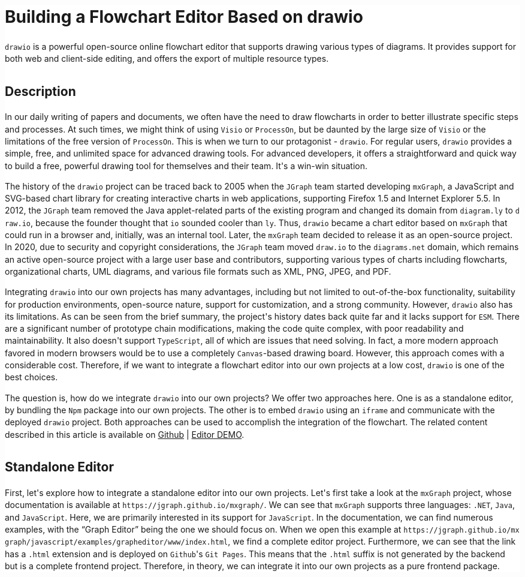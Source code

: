 # Building a Flowchart Editor Based on drawio

`drawio` is a powerful open-source online flowchart editor that supports drawing various types of diagrams. It provides support for both web and client-side editing, and offers the export of multiple resource types.

## Description
In our daily writing of papers and documents, we often have the need to draw flowcharts in order to better illustrate specific steps and processes. At such times, we might think of using `Visio` or `ProcessOn`, but be daunted by the large size of `Visio` or the limitations of the free version of `ProcessOn`. This is when we turn to our protagonist - `drawio`. For regular users, `drawio` provides a simple, free, and unlimited space for advanced drawing tools. For advanced developers, it offers a straightforward and quick way to build a free, powerful drawing tool for themselves and their team. It's a win-win situation.

The history of the `drawio` project can be traced back to 2005 when the `JGraph` team started developing `mxGraph`, a JavaScript and SVG-based chart library for creating interactive charts in web applications, supporting Firefox 1.5 and Internet Explorer 5.5. In 2012, the `JGraph` team removed the Java applet-related parts of the existing program and changed its domain from `diagram.ly` to `draw.io`, because the founder thought that `io` sounded cooler than `ly`. Thus, `drawio` became a chart editor based on `mxGraph` that could run in a browser and, initially, was an internal tool. Later, the `mxGraph` team decided to release it as an open-source project. In 2020, due to security and copyright considerations, the `JGraph` team moved `draw.io` to the `diagrams.net` domain, which remains an active open-source project with a large user base and contributors, supporting various types of charts including flowcharts, organizational charts, UML diagrams, and various file formats such as XML, PNG, JPEG, and PDF.

Integrating `drawio` into our own projects has many advantages, including but not limited to out-of-the-box functionality, suitability for production environments, open-source nature, support for customization, and a strong community. However, `drawio` also has its limitations. As can be seen from the brief summary, the project's history dates back quite far and it lacks support for `ESM`. There are a significant number of prototype chain modifications, making the code quite complex, with poor readability and maintainability. It also doesn't support `TypeScript`, all of which are issues that need solving. In fact, a more modern approach favored in modern browsers would be to use a completely `Canvas`-based drawing board. However, this approach comes with a considerable cost. Therefore, if we want to integrate a flowchart editor into our own projects at a low cost, `drawio` is one of the best choices.

The question is, how do we integrate `drawio` into our own projects? We offer two approaches here. One is as a standalone editor, by bundling the `Npm` package into our own projects. The other is to embed `drawio` using an `iframe` and communicate with the deployed `drawio` project. Both approaches can be used to accomplish the integration of the flowchart. The related content described in this article is available on [Github](https://github.com/WindrunnerMax/FlowChartEditor) | [Editor DEMO](https://windrunnermax.github.io/FlowChartEditor/).

## Standalone Editor
First, let's explore how to integrate a standalone editor into our own projects. Let's first take a look at the `mxGraph` project, whose documentation is available at `https://jgraph.github.io/mxgraph/`. We can see that `mxGraph` supports three languages: `.NET`, `Java`, and `JavaScript`. Here, we are primarily interested in its support for `JavaScript`. In the documentation, we can find numerous examples, with the “Graph Editor” being the one we should focus on. When we open this example at `https://jgraph.github.io/mxgraph/javascript/examples/grapheditor/www/index.html`, we find a complete editor project. Furthermore, we can see that the link has a `.html` extension and is deployed on `Github`'s `Git Pages`. This means that the `.html` suffix is not generated by the backend but is a complete frontend project. Therefore, in theory, we can integrate it into our own projects as a pure frontend package.
